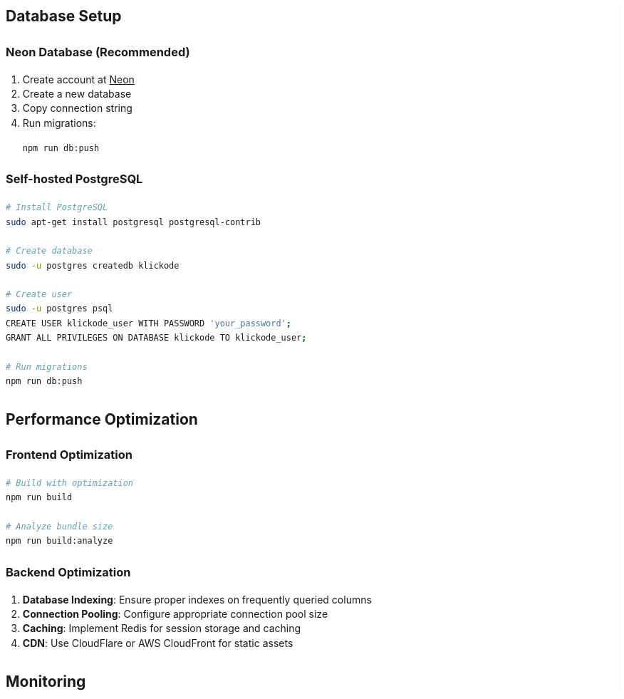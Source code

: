 ## Database Setup

### Neon Database (Recommended)

1. Create account at [Neon](https://neon.tech/)
2. Create a new database
3. Copy connection string
4. Run migrations:
   ```bash
   npm run db:push
   ```

### Self-hosted PostgreSQL

```bash
# Install PostgreSQL
sudo apt-get install postgresql postgresql-contrib

# Create database
sudo -u postgres createdb klickode

# Create user
sudo -u postgres psql
CREATE USER klickode_user WITH PASSWORD 'your_password';
GRANT ALL PRIVILEGES ON DATABASE klickode TO klickode_user;

# Run migrations
npm run db:push
```

## Performance Optimization

### Frontend Optimization

```bash
# Build with optimization
npm run build

# Analyze bundle size
npm run build:analyze
```

### Backend Optimization

1. **Database Indexing**: Ensure proper indexes on frequently queried columns
2. **Connection Pooling**: Configure appropriate connection pool size
3. **Caching**: Implement Redis for session storage and caching
4. **CDN**: Use CloudFlare or AWS CloudFront for static assets

## Monitoring

